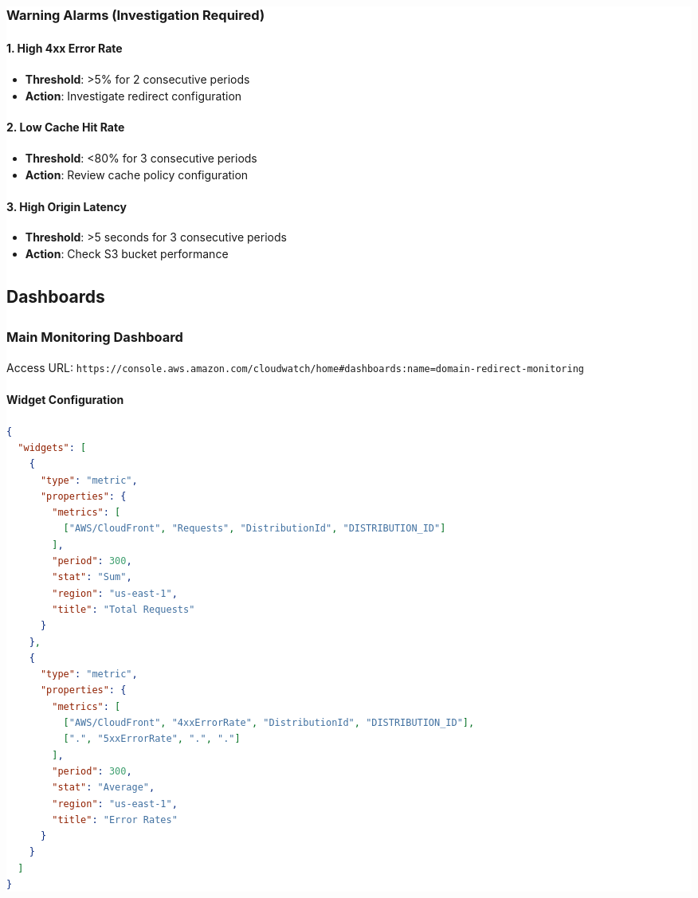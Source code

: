 ### Warning Alarms (Investigation Required)

#### 1. High 4xx Error Rate
- **Threshold**: >5% for 2 consecutive periods
- **Action**: Investigate redirect configuration

#### 2. Low Cache Hit Rate
- **Threshold**: <80% for 3 consecutive periods
- **Action**: Review cache policy configuration

#### 3. High Origin Latency
- **Threshold**: >5 seconds for 3 consecutive periods
- **Action**: Check S3 bucket performance

## Dashboards

### Main Monitoring Dashboard

Access URL: `https://console.aws.amazon.com/cloudwatch/home#dashboards:name=domain-redirect-monitoring`

#### Widget Configuration
```json
{
  "widgets": [
    {
      "type": "metric",
      "properties": {
        "metrics": [
          ["AWS/CloudFront", "Requests", "DistributionId", "DISTRIBUTION_ID"]
        ],
        "period": 300,
        "stat": "Sum",
        "region": "us-east-1",
        "title": "Total Requests"
      }
    },
    {
      "type": "metric",
      "properties": {
        "metrics": [
          ["AWS/CloudFront", "4xxErrorRate", "DistributionId", "DISTRIBUTION_ID"],
          [".", "5xxErrorRate", ".", "."]
        ],
        "period": 300,
        "stat": "Average",
        "region": "us-east-1",
        "title": "Error Rates"
      }
    }
  ]
}
```
